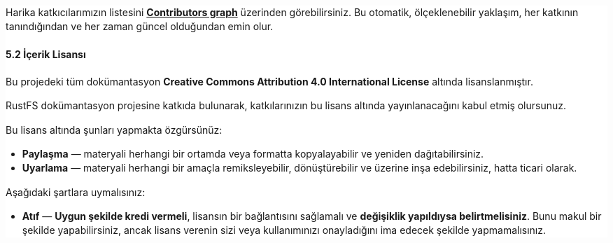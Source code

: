 Harika katkıcılarımızın listesini **[Contributors graph](https://github.com/rustfs/docs.rustfs.com/graphs/contributors)** üzerinden görebilirsiniz. Bu otomatik, ölçeklenebilir yaklaşım, her katkının tanındığından ve her zaman güncel olduğundan emin olur.

#### 5.2 İçerik Lisansı

Bu projedeki tüm dokümantasyon **Creative Commons Attribution 4.0 International License** altında lisanslanmıştır.

RustFS dokümantasyon projesine katkıda bulunarak, katkılarınızın bu lisans altında yayınlanacağını kabul etmiş olursunuz.

Bu lisans altında şunları yapmakta özgürsünüz:

- **Paylaşma** — materyali herhangi bir ortamda veya formatta kopyalayabilir ve yeniden dağıtabilirsiniz.
- **Uyarlama** — materyali herhangi bir amaçla remiksleyebilir, dönüştürebilir ve üzerine inşa edebilirsiniz, hatta ticari olarak.

Aşağıdaki şartlara uymalısınız:

- **Atıf** — **Uygun şekilde kredi vermeli**, lisansın bir bağlantısını sağlamalı ve **değişiklik yapıldıysa belirtmelisiniz**. Bunu makul bir şekilde yapabilirsiniz, ancak lisans verenin sizi veya kullanımınızı onayladığını ima edecek şekilde yapmamalısınız.
